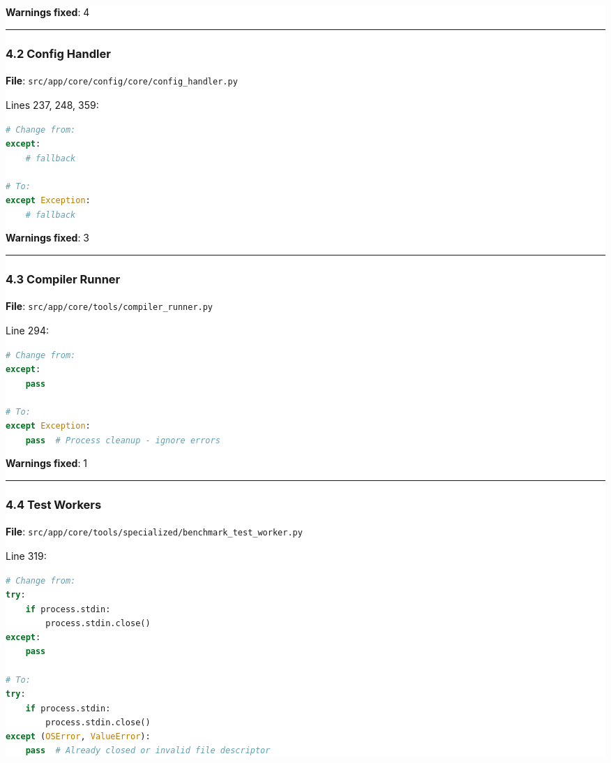 **Warnings fixed**: 4

---

### 4.2 Config Handler
**File**: `src/app/core/config/core/config_handler.py`

Lines 237, 248, 359:
```python
# Change from:
except:
    # fallback

# To:
except Exception:
    # fallback
```

**Warnings fixed**: 3

---

### 4.3 Compiler Runner
**File**: `src/app/core/tools/compiler_runner.py`

Line 294:
```python
# Change from:
except:
    pass

# To:
except Exception:
    pass  # Process cleanup - ignore errors
```

**Warnings fixed**: 1

---

### 4.4 Test Workers
**File**: `src/app/core/tools/specialized/benchmark_test_worker.py`

Line 319:
```python
# Change from:
try:
    if process.stdin:
        process.stdin.close()
except:
    pass

# To:
try:
    if process.stdin:
        process.stdin.close()
except (OSError, ValueError):
    pass  # Already closed or invalid file descriptor
```
